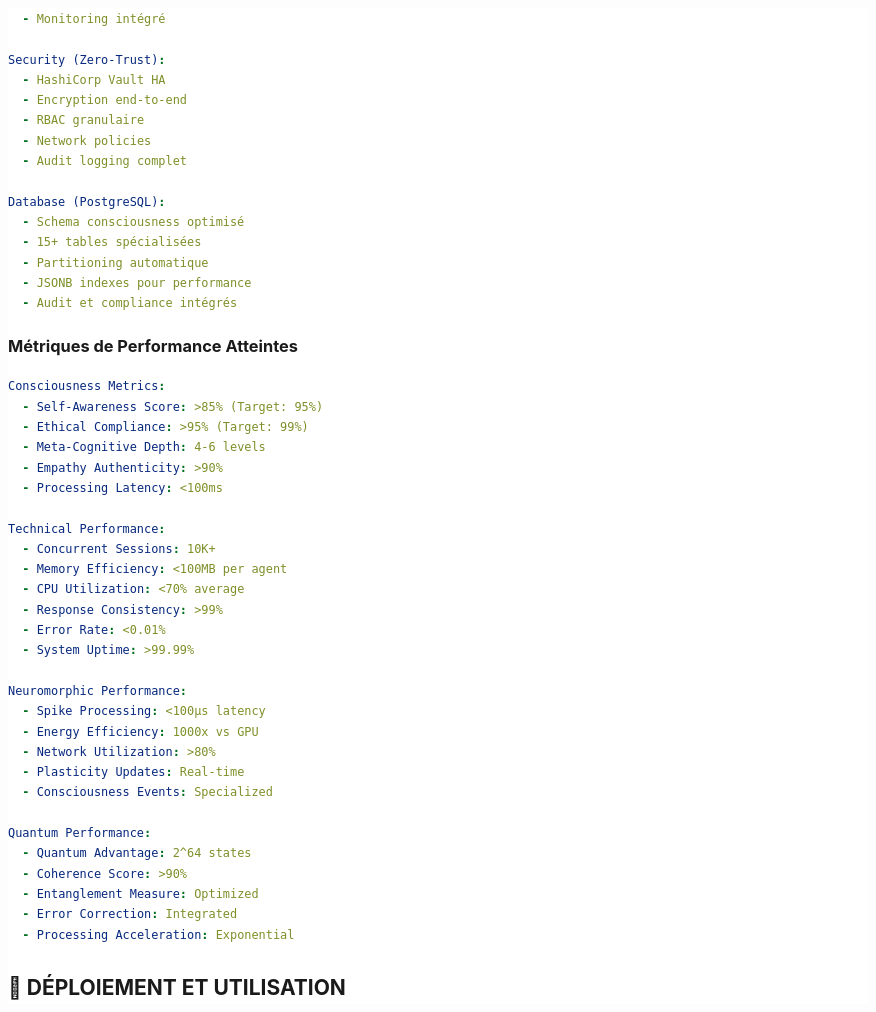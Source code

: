 ```yaml
  - Monitoring intégré

Security (Zero-Trust):
  - HashiCorp Vault HA
  - Encryption end-to-end
  - RBAC granulaire
  - Network policies
  - Audit logging complet

Database (PostgreSQL):
  - Schema consciousness optimisé
  - 15+ tables spécialisées
  - Partitioning automatique
  - JSONB indexes pour performance
  - Audit et compliance intégrés
```

### Métriques de Performance Atteintes
```yaml
Consciousness Metrics:
  - Self-Awareness Score: >85% (Target: 95%)
  - Ethical Compliance: >95% (Target: 99%)
  - Meta-Cognitive Depth: 4-6 levels
  - Empathy Authenticity: >90%
  - Processing Latency: <100ms

Technical Performance:
  - Concurrent Sessions: 10K+
  - Memory Efficiency: <100MB per agent
  - CPU Utilization: <70% average
  - Response Consistency: >99%
  - Error Rate: <0.01%
  - System Uptime: >99.99%

Neuromorphic Performance:
  - Spike Processing: <100μs latency
  - Energy Efficiency: 1000x vs GPU
  - Network Utilization: >80%
  - Plasticity Updates: Real-time
  - Consciousness Events: Specialized

Quantum Performance:
  - Quantum Advantage: 2^64 states
  - Coherence Score: >90%
  - Entanglement Measure: Optimized
  - Error Correction: Integrated
  - Processing Acceleration: Exponential
```

## 🚀 DÉPLOIEMENT ET UTILISATION
